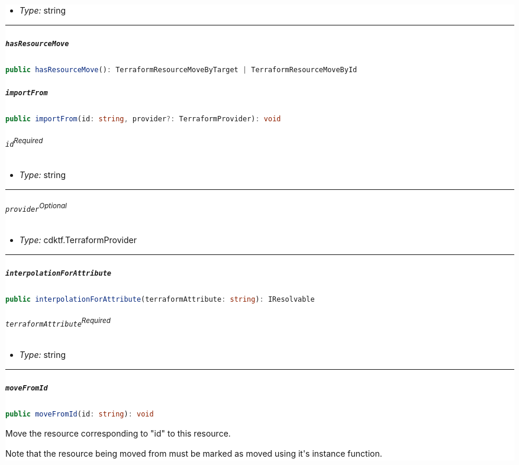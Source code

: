 - *Type:* string

---

##### `hasResourceMove` <a name="hasResourceMove" id="@cdktf/provider-null.resource.Resource.hasResourceMove"></a>

```typescript
public hasResourceMove(): TerraformResourceMoveByTarget | TerraformResourceMoveById
```

##### `importFrom` <a name="importFrom" id="@cdktf/provider-null.resource.Resource.importFrom"></a>

```typescript
public importFrom(id: string, provider?: TerraformProvider): void
```

###### `id`<sup>Required</sup> <a name="id" id="@cdktf/provider-null.resource.Resource.importFrom.parameter.id"></a>

- *Type:* string

---

###### `provider`<sup>Optional</sup> <a name="provider" id="@cdktf/provider-null.resource.Resource.importFrom.parameter.provider"></a>

- *Type:* cdktf.TerraformProvider

---

##### `interpolationForAttribute` <a name="interpolationForAttribute" id="@cdktf/provider-null.resource.Resource.interpolationForAttribute"></a>

```typescript
public interpolationForAttribute(terraformAttribute: string): IResolvable
```

###### `terraformAttribute`<sup>Required</sup> <a name="terraformAttribute" id="@cdktf/provider-null.resource.Resource.interpolationForAttribute.parameter.terraformAttribute"></a>

- *Type:* string

---

##### `moveFromId` <a name="moveFromId" id="@cdktf/provider-null.resource.Resource.moveFromId"></a>

```typescript
public moveFromId(id: string): void
```

Move the resource corresponding to "id" to this resource.

Note that the resource being moved from must be marked as moved using it's instance function.
